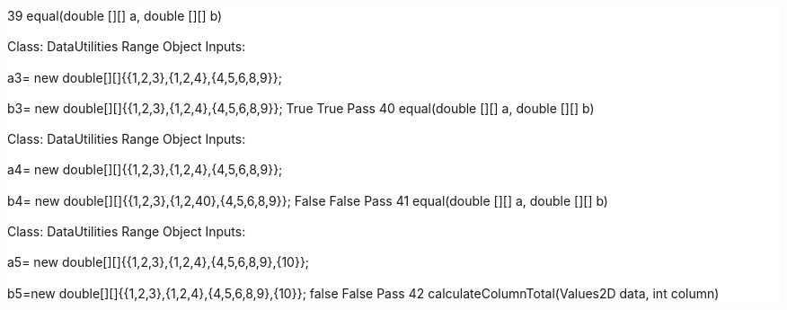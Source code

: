    <td>39
   </td>
   <td>equal(double [][] a, double [][] b)
<p>
Class: DataUtilities
   </td>
   <td>Range Object Inputs:
<p>
a3= new double[][]{{1,2,3},{1,2,4},{4,5,6,8,9}};
<p>
b3= new double[][]{{1,2,3},{1,2,4},{4,5,6,8,9}};
   </td>
   <td>True 
   </td>
   <td>True
   </td>
   <td>Pass
   </td>
  </tr>
  <tr>
   <td>40
   </td>
   <td>equal(double [][] a, double [][] b)
<p>
Class: DataUtilities
   </td>
   <td>Range Object Inputs:
<p>
a4= new double[][]{{1,2,3},{1,2,4},{4,5,6,8,9}};
<p>
b4= new double[][]{{1,2,3},{1,2,40},{4,5,6,8,9}};
   </td>
   <td>False
   </td>
   <td>False 
   </td>
   <td>Pass
   </td>
  </tr>
  <tr>
   <td>41
   </td>
   <td>equal(double [][] a, double [][] b)
<p>
Class: DataUtilities
   </td>
   <td>Range Object Inputs:
<p>
a5= new double[][]{{1,2,3},{1,2,4},{4,5,6,8,9},{10}};
<p>
b5=new double[][]{{1,2,3},{1,2,4},{4,5,6,8,9},{10}};
   </td>
   <td>false
   </td>
   <td>False 
   </td>
   <td>Pass
   </td>
  </tr>
  <tr>
   <td>42
   </td>
   <td>calculateColumnTotal(Values2D data, int column)
<p>
